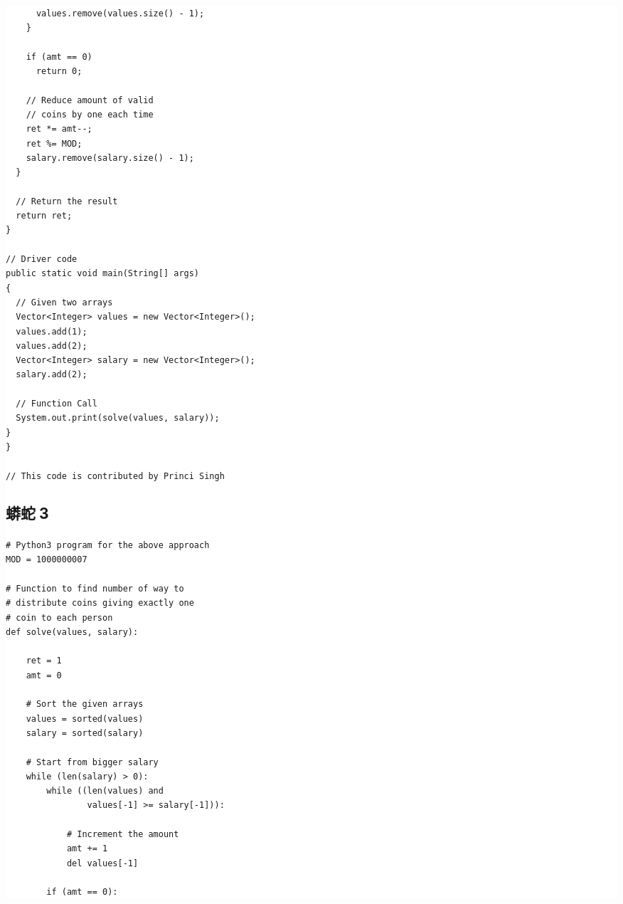 ```
      values.remove(values.size() - 1);
    }

    if (amt == 0)
      return 0;

    // Reduce amount of valid
    // coins by one each time
    ret *= amt--;
    ret %= MOD;
    salary.remove(salary.size() - 1);
  }

  // Return the result
  return ret;
}

// Driver code
public static void main(String[] args)
{
  // Given two arrays
  Vector<Integer> values = new Vector<Integer>();
  values.add(1);
  values.add(2);
  Vector<Integer> salary = new Vector<Integer>();
  salary.add(2);

  // Function Call
  System.out.print(solve(values, salary));
}
}

// This code is contributed by Princi Singh
```

## 蟒蛇 3

```
# Python3 program for the above approach
MOD = 1000000007

# Function to find number of way to
# distribute coins giving exactly one
# coin to each person
def solve(values, salary):

    ret = 1
    amt = 0

    # Sort the given arrays
    values = sorted(values)
    salary = sorted(salary)

    # Start from bigger salary
    while (len(salary) > 0):
        while ((len(values) and
                values[-1] >= salary[-1])):

            # Increment the amount
            amt += 1
            del values[-1]

        if (amt == 0):
```